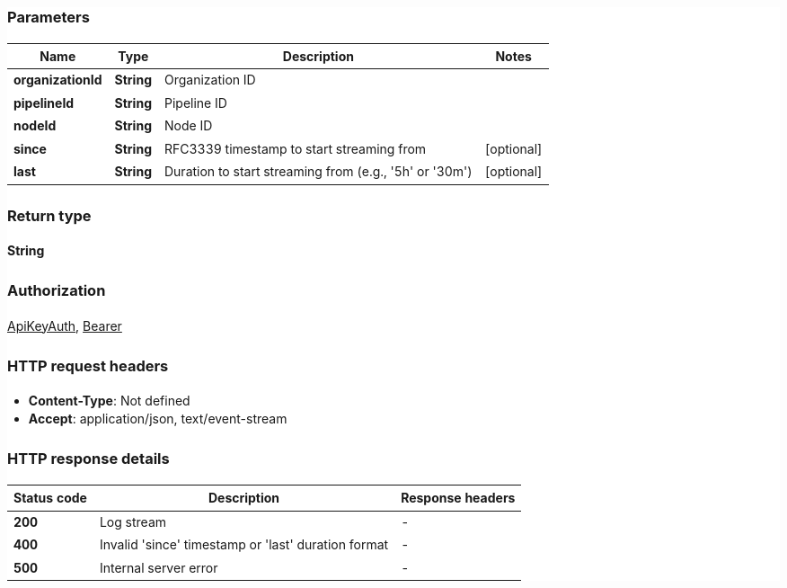 ### Parameters

| Name | Type | Description  | Notes |
|------------- | ------------- | ------------- | -------------|
| **organizationId** | **String**| Organization ID | |
| **pipelineId** | **String**| Pipeline ID | |
| **nodeId** | **String**| Node ID | |
| **since** | **String**| RFC3339 timestamp to start streaming from | [optional] |
| **last** | **String**| Duration to start streaming from (e.g., &#39;5h&#39; or &#39;30m&#39;) | [optional] |

### Return type

**String**

### Authorization

[ApiKeyAuth](../README.md#ApiKeyAuth), [Bearer](../README.md#Bearer)

### HTTP request headers

 - **Content-Type**: Not defined
 - **Accept**: application/json, text/event-stream

### HTTP response details
| Status code | Description | Response headers |
|-------------|-------------|------------------|
| **200** | Log stream |  -  |
| **400** | Invalid &#39;since&#39; timestamp or &#39;last&#39; duration format |  -  |
| **500** | Internal server error |  -  |


